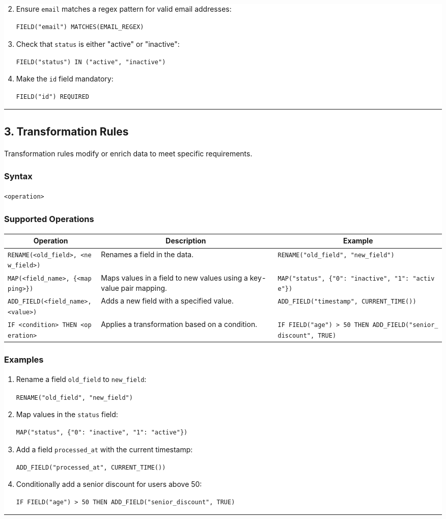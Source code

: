 2. Ensure `email` matches a regex pattern for valid email addresses:
   ```custom
   FIELD("email") MATCHES(EMAIL_REGEX)
   ```

3. Check that `status` is either "active" or "inactive":
   ```custom
   FIELD("status") IN ("active", "inactive")
   ```

4. Make the `id` field mandatory:
   ```custom
   FIELD("id") REQUIRED
   ```

---

## **3. Transformation Rules**

Transformation rules modify or enrich data to meet specific requirements.

### **Syntax**
```custom
<operation>
```

### **Supported Operations**

| Operation                     | Description                                                                                                                                                       | Example                                                                                                                                         |
|--------------------------------|-------------------------------------------------------------------------------------------------------------------------------------------------------------------|-------------------------------------------------------------------------------------------------------------------------------------------------|
| `RENAME(<old_field>, <new_field>)` | Renames a field in the data.                                                                                                                                      | `RENAME("old_field", "new_field")`                                                                                                             |
| `MAP(<field_name>, {<mapping>})`  | Maps values in a field to new values using a key-value pair mapping.                                                                                             | `MAP("status", {"0": "inactive", "1": "active"})`                                                                                              |
| `ADD_FIELD(<field_name>, <value>)`| Adds a new field with a specified value.                                                                                                                         | `ADD_FIELD("timestamp", CURRENT_TIME())`                                                                                                       |
| `IF <condition> THEN <operation>`| Applies a transformation based on a condition.                                                                                                                  | `IF FIELD("age") > 50 THEN ADD_FIELD("senior_discount", TRUE)`                                                                                 |

### **Examples**
1. Rename a field `old_field` to `new_field`:
   ```custom
   RENAME("old_field", "new_field")
   ```

2. Map values in the `status` field:
   ```custom
   MAP("status", {"0": "inactive", "1": "active"})
   ```

3. Add a field `processed_at` with the current timestamp:
   ```custom
   ADD_FIELD("processed_at", CURRENT_TIME())
   ```

4. Conditionally add a senior discount for users above 50:
   ```custom
   IF FIELD("age") > 50 THEN ADD_FIELD("senior_discount", TRUE)
   ```

---